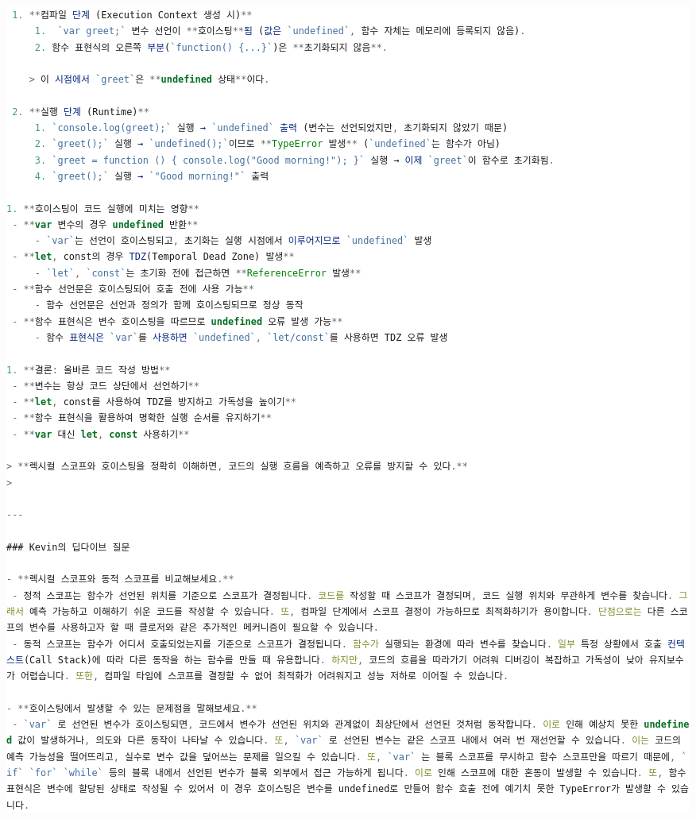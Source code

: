    ```javascript
    1. **컴파일 단계 (Execution Context 생성 시)**
        1.  `var greet;` 변수 선언이 **호이스팅**됨 (값은 `undefined`, 함수 자체는 메모리에 등록되지 않음).
        2. 함수 표현식의 오른쪽 부분(`function() {...}`)은 **초기화되지 않음**.

       > 이 시점에서 `greet`은 **undefined 상태**이다.

    2. **실행 단계 (Runtime)**
        1. `console.log(greet);` 실행 → `undefined` 출력 (변수는 선언되었지만, 초기화되지 않았기 때문)
        2. `greet();` 실행 → `undefined();`이므로 **TypeError 발생** (`undefined`는 함수가 아님)
        3. `greet = function () { console.log("Good morning!"); }` 실행 → 이제 `greet`이 함수로 초기화됨.
        4. `greet();` 실행 → `"Good morning!"` 출력

1. **호이스팅이 코드 실행에 미치는 영향**
    - **var 변수의 경우 undefined 반환**
        - `var`는 선언이 호이스팅되고, 초기화는 실행 시점에서 이루어지므로 `undefined` 발생
    - **let, const의 경우 TDZ(Temporal Dead Zone) 발생**
        - `let`, `const`는 초기화 전에 접근하면 **ReferenceError 발생**
    - **함수 선언문은 호이스팅되어 호출 전에 사용 가능**
        - 함수 선언문은 선언과 정의가 함께 호이스팅되므로 정상 동작
    - **함수 표현식은 변수 호이스팅을 따르므로 undefined 오류 발생 가능**
        - 함수 표현식은 `var`를 사용하면 `undefined`, `let/const`를 사용하면 TDZ 오류 발생

1. **결론: 올바른 코드 작성 방법**
    - **변수는 항상 코드 상단에서 선언하기**
    - **let, const를 사용하여 TDZ를 방지하고 가독성을 높이기**
    - **함수 표현식을 활용하여 명확한 실행 순서를 유지하기**
    - **var 대신 let, const 사용하기**

> **렉시컬 스코프와 호이스팅을 정확히 이해하면, 코드의 실행 흐름을 예측하고 오류를 방지할 수 있다.**
>

---

### Kevin의 딥다이브 질문

- **렉시컬 스코프와 동적 스코프를 비교해보세요.**
    - 정적 스코프는 함수가 선언된 위치를 기준으로 스코프가 결정됩니다. 코드를 작성할 때 스코프가 결정되며, 코드 실행 위치와 무관하게 변수를 찾습니다. 그래서 예측 가능하고 이해하기 쉬운 코드를 작성할 수 있습니다. 또, 컴파일 단계에서 스코프 결정이 가능하므로 최적화하기가 용이합니다. 단점으로는 다른 스코프의 변수를 사용하고자 할 때 클로저와 같은 추가적인 메커니즘이 필요할 수 있습니다.
    - 동적 스코프는 함수가 어디서 호출되었는지를 기준으로 스코프가 결정됩니다. 함수가 실행되는 환경에 따라 변수를 찾습니다. 일부 특정 상황에서 호출 컨텍스트(Call Stack)에 따라 다른 동작을 하는 함수를 만들 때 유용합니다. 하지만, 코드의 흐름을 따라가기 어려워 디버깅이 복잡하고 가독성이 낮아 유지보수가 어렵습니다. 또한, 컴파일 타임에 스코프를 결정할 수 없어 최적화가 어려워지고 성능 저하로 이어질 수 있습니다.

- **호이스팅에서 발생할 수 있는 문제점을 말해보세요.**
    - `var` 로 선언된 변수가 호이스팅되면, 코드에서 변수가 선언된 위치와 관계없이 최상단에서 선언된 것처럼 동작합니다. 이로 인해 예상치 못한 undefined 값이 발생하거나, 의도와 다른 동작이 나타날 수 있습니다. 또, `var` 로 선언된 변수는 같은 스코프 내에서 여러 번 재선언할 수 있습니다. 이는 코드의 예측 가능성을 떨어뜨리고, 실수로 변수 값을 덮어쓰는 문제를 일으킬 수 있습니다. 또, `var` 는 블록 스코프를 무시하고 함수 스코프만을 따르기 때문에, `if` `for` `while` 등의 블록 내에서 선언된 변수가 블록 외부에서 접근 가능하게 됩니다. 이로 인해 스코프에 대한 혼동이 발생할 수 있습니다. 또, 함수 표현식은 변수에 할당된 상태로 작성될 수 있어서 이 경우 호이스팅은 변수를 undefined로 만들어 함수 호출 전에 예기치 못한 TypeError가 발생할 수 있습니다.